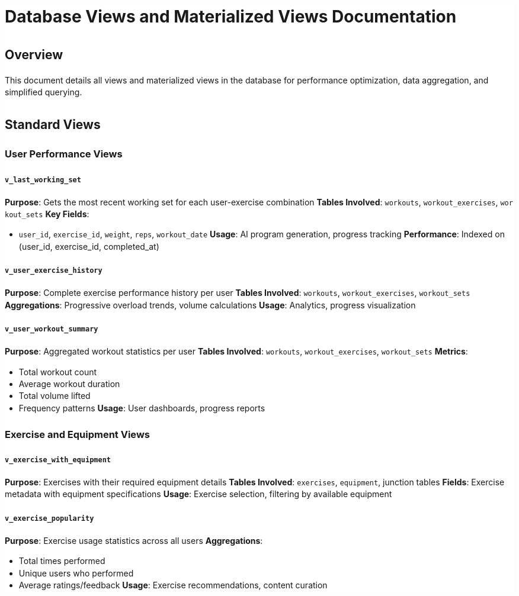 # Database Views and Materialized Views Documentation

## Overview
This document details all views and materialized views in the database for performance optimization, data aggregation, and simplified querying.

## Standard Views

### User Performance Views

#### `v_last_working_set`
**Purpose**: Gets the most recent working set for each user-exercise combination
**Tables Involved**: `workouts`, `workout_exercises`, `workout_sets`
**Key Fields**:
- `user_id`, `exercise_id`, `weight`, `reps`, `workout_date`
**Usage**: AI program generation, progress tracking
**Performance**: Indexed on (user_id, exercise_id, completed_at)

#### `v_user_exercise_history`
**Purpose**: Complete exercise performance history per user
**Tables Involved**: `workouts`, `workout_exercises`, `workout_sets`
**Aggregations**: Progressive overload trends, volume calculations
**Usage**: Analytics, progress visualization

#### `v_user_workout_summary`
**Purpose**: Aggregated workout statistics per user
**Tables Involved**: `workouts`, `workout_exercises`, `workout_sets`
**Metrics**:
- Total workout count
- Average workout duration
- Total volume lifted
- Frequency patterns
**Usage**: User dashboards, progress reports

### Exercise and Equipment Views

#### `v_exercise_with_equipment`
**Purpose**: Exercises with their required equipment details
**Tables Involved**: `exercises`, `equipment`, junction tables
**Fields**: Exercise metadata with equipment specifications
**Usage**: Exercise selection, filtering by available equipment

#### `v_exercise_popularity`
**Purpose**: Exercise usage statistics across all users
**Aggregations**:
- Total times performed
- Unique users who performed
- Average ratings/feedback
**Usage**: Exercise recommendations, content curation
